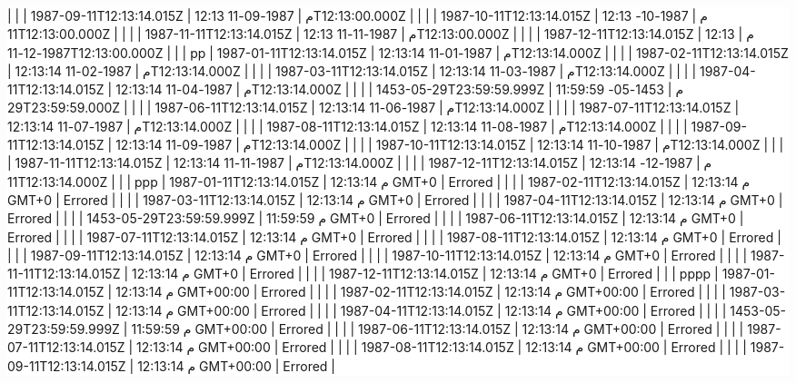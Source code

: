 |                                 |              | 1987-09-11T12:13:14.015Z | 12:13 م                                              | 1987-09-11T12:13:00.000Z |
|                                 |              | 1987-10-11T12:13:14.015Z | 12:13 م                                              | 1987-10-11T12:13:00.000Z |
|                                 |              | 1987-11-11T12:13:14.015Z | 12:13 م                                              | 1987-11-11T12:13:00.000Z |
|                                 |              | 1987-12-11T12:13:14.015Z | 12:13 م                                              | 1987-12-11T12:13:00.000Z |
|                                 | pp           | 1987-01-11T12:13:14.015Z | 12:13:14 م                                           | 1987-01-11T12:13:14.000Z |
|                                 |              | 1987-02-11T12:13:14.015Z | 12:13:14 م                                           | 1987-02-11T12:13:14.000Z |
|                                 |              | 1987-03-11T12:13:14.015Z | 12:13:14 م                                           | 1987-03-11T12:13:14.000Z |
|                                 |              | 1987-04-11T12:13:14.015Z | 12:13:14 م                                           | 1987-04-11T12:13:14.000Z |
|                                 |              | 1453-05-29T23:59:59.999Z | 11:59:59 م                                           | 1453-05-29T23:59:59.000Z |
|                                 |              | 1987-06-11T12:13:14.015Z | 12:13:14 م                                           | 1987-06-11T12:13:14.000Z |
|                                 |              | 1987-07-11T12:13:14.015Z | 12:13:14 م                                           | 1987-07-11T12:13:14.000Z |
|                                 |              | 1987-08-11T12:13:14.015Z | 12:13:14 م                                           | 1987-08-11T12:13:14.000Z |
|                                 |              | 1987-09-11T12:13:14.015Z | 12:13:14 م                                           | 1987-09-11T12:13:14.000Z |
|                                 |              | 1987-10-11T12:13:14.015Z | 12:13:14 م                                           | 1987-10-11T12:13:14.000Z |
|                                 |              | 1987-11-11T12:13:14.015Z | 12:13:14 م                                           | 1987-11-11T12:13:14.000Z |
|                                 |              | 1987-12-11T12:13:14.015Z | 12:13:14 م                                           | 1987-12-11T12:13:14.000Z |
|                                 | ppp          | 1987-01-11T12:13:14.015Z | 12:13:14 م GMT+0                                     | Errored                  |
|                                 |              | 1987-02-11T12:13:14.015Z | 12:13:14 م GMT+0                                     | Errored                  |
|                                 |              | 1987-03-11T12:13:14.015Z | 12:13:14 م GMT+0                                     | Errored                  |
|                                 |              | 1987-04-11T12:13:14.015Z | 12:13:14 م GMT+0                                     | Errored                  |
|                                 |              | 1453-05-29T23:59:59.999Z | 11:59:59 م GMT+0                                     | Errored                  |
|                                 |              | 1987-06-11T12:13:14.015Z | 12:13:14 م GMT+0                                     | Errored                  |
|                                 |              | 1987-07-11T12:13:14.015Z | 12:13:14 م GMT+0                                     | Errored                  |
|                                 |              | 1987-08-11T12:13:14.015Z | 12:13:14 م GMT+0                                     | Errored                  |
|                                 |              | 1987-09-11T12:13:14.015Z | 12:13:14 م GMT+0                                     | Errored                  |
|                                 |              | 1987-10-11T12:13:14.015Z | 12:13:14 م GMT+0                                     | Errored                  |
|                                 |              | 1987-11-11T12:13:14.015Z | 12:13:14 م GMT+0                                     | Errored                  |
|                                 |              | 1987-12-11T12:13:14.015Z | 12:13:14 م GMT+0                                     | Errored                  |
|                                 | pppp         | 1987-01-11T12:13:14.015Z | 12:13:14 م GMT+00:00                                 | Errored                  |
|                                 |              | 1987-02-11T12:13:14.015Z | 12:13:14 م GMT+00:00                                 | Errored                  |
|                                 |              | 1987-03-11T12:13:14.015Z | 12:13:14 م GMT+00:00                                 | Errored                  |
|                                 |              | 1987-04-11T12:13:14.015Z | 12:13:14 م GMT+00:00                                 | Errored                  |
|                                 |              | 1453-05-29T23:59:59.999Z | 11:59:59 م GMT+00:00                                 | Errored                  |
|                                 |              | 1987-06-11T12:13:14.015Z | 12:13:14 م GMT+00:00                                 | Errored                  |
|                                 |              | 1987-07-11T12:13:14.015Z | 12:13:14 م GMT+00:00                                 | Errored                  |
|                                 |              | 1987-08-11T12:13:14.015Z | 12:13:14 م GMT+00:00                                 | Errored                  |
|                                 |              | 1987-09-11T12:13:14.015Z | 12:13:14 م GMT+00:00                                 | Errored                  |